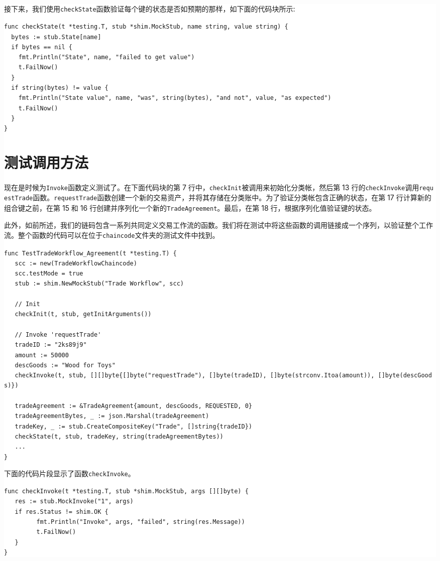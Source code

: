 接下来，我们使用`checkState`函数验证每个键的状态是否如预期的那样，如下面的代码块所示:

```
func checkState(t *testing.T, stub *shim.MockStub, name string, value string) { 
  bytes := stub.State[name] 
  if bytes == nil { 
    fmt.Println("State", name, "failed to get value") 
    t.FailNow() 
  } 
  if string(bytes) != value {
    fmt.Println("State value", name, "was", string(bytes), "and not", value, "as expected")
    t.FailNow()
  }
} 
```

# 测试调用方法

现在是时候为`Invoke`函数定义测试了。在下面代码块的第 7 行中，`checkInit`被调用来初始化分类帐，然后第 13 行的`checkInvoke`调用`requestTrade`函数。`requestTrade`函数创建一个新的交易资产，并将其存储在分类账中。为了验证分类帐包含正确的状态，在第 17 行计算新的组合键之前，在第 15 和 16 行创建并序列化一个新的`TradeAgreement`。最后，在第 18 行，根据序列化值验证键的状态。

此外，如前所述，我们的链码包含一系列共同定义交易工作流的函数。我们将在测试中将这些函数的调用链接成一个序列，以验证整个工作流。整个函数的代码可以在位于`chaincode`文件夹的测试文件中找到。

```
func TestTradeWorkflow_Agreement(t *testing.T) { 
   scc := new(TradeWorkflowChaincode) 
   scc.testMode = true 
   stub := shim.NewMockStub("Trade Workflow", scc) 

   // Init 
   checkInit(t, stub, getInitArguments()) 

   // Invoke 'requestTrade' 
   tradeID := "2ks89j9" 
   amount := 50000 
   descGoods := "Wood for Toys" 
   checkInvoke(t, stub, [][]byte{[]byte("requestTrade"), []byte(tradeID), []byte(strconv.Itoa(amount)), []byte(descGoods)}) 

   tradeAgreement := &TradeAgreement{amount, descGoods, REQUESTED, 0} 
   tradeAgreementBytes, _ := json.Marshal(tradeAgreement) 
   tradeKey, _ := stub.CreateCompositeKey("Trade", []string{tradeID}) 
   checkState(t, stub, tradeKey, string(tradeAgreementBytes)) 
   ... 
}
```

下面的代码片段显示了函数`checkInvoke`。

```
func checkInvoke(t *testing.T, stub *shim.MockStub, args [][]byte) { 
   res := stub.MockInvoke("1", args) 
   if res.Status != shim.OK { 
         fmt.Println("Invoke", args, "failed", string(res.Message)) 
         t.FailNow() 
   } 
}
```
